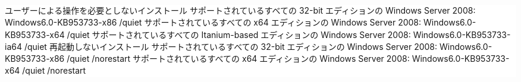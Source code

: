 <td style="border:1px solid black;">
ユーザーによる操作を必要としないインストール
</td>
<td style="border:1px solid black;">
サポートされているすべての 32-bit エディションの Windows Server 2008:  
Windows6.0-KB953733-x86 /quiet
</td>
</tr>
<tr>
<td style="border:1px solid black;">
</td>
<td style="border:1px solid black;">
</td>
</tr>
<tr class="alternateRow">
<td style="border:1px solid black;">
</td>
<td style="border:1px solid black;">
サポートされているすべての x64 エディションの Windows Server 2008:  
Windows6.0-KB953733-x64 /quiet
</td>
</tr>
<tr>
<td style="border:1px solid black;">
</td>
<td style="border:1px solid black;">
</td>
</tr>
<tr class="alternateRow">
<td style="border:1px solid black;">
</td>
<td style="border:1px solid black;">
サポートされているすべての Itanium-based エディションの Windows Server 2008:  
Windows6.0-KB953733-ia64 /quiet
</td>
</tr>
<tr>
<td style="border:1px solid black;">
</td>
<td style="border:1px solid black;">
</td>
</tr>
<tr class="alternateRow">
<td style="border:1px solid black;">
再起動しないインストール
</td>
<td style="border:1px solid black;">
サポートされているすべての 32-bit エディションの Windows Server 2008:  
Windows6.0-KB953733-x86 /quiet /norestart
</td>
</tr>
<tr>
<td style="border:1px solid black;">
</td>
<td style="border:1px solid black;">
</td>
</tr>
<tr class="alternateRow">
<td style="border:1px solid black;">
</td>
<td style="border:1px solid black;">
サポートされているすべての x64 エディションの Windows Server 2008:  
Windows6.0-KB953733-x64 /quiet /norestart
</td>